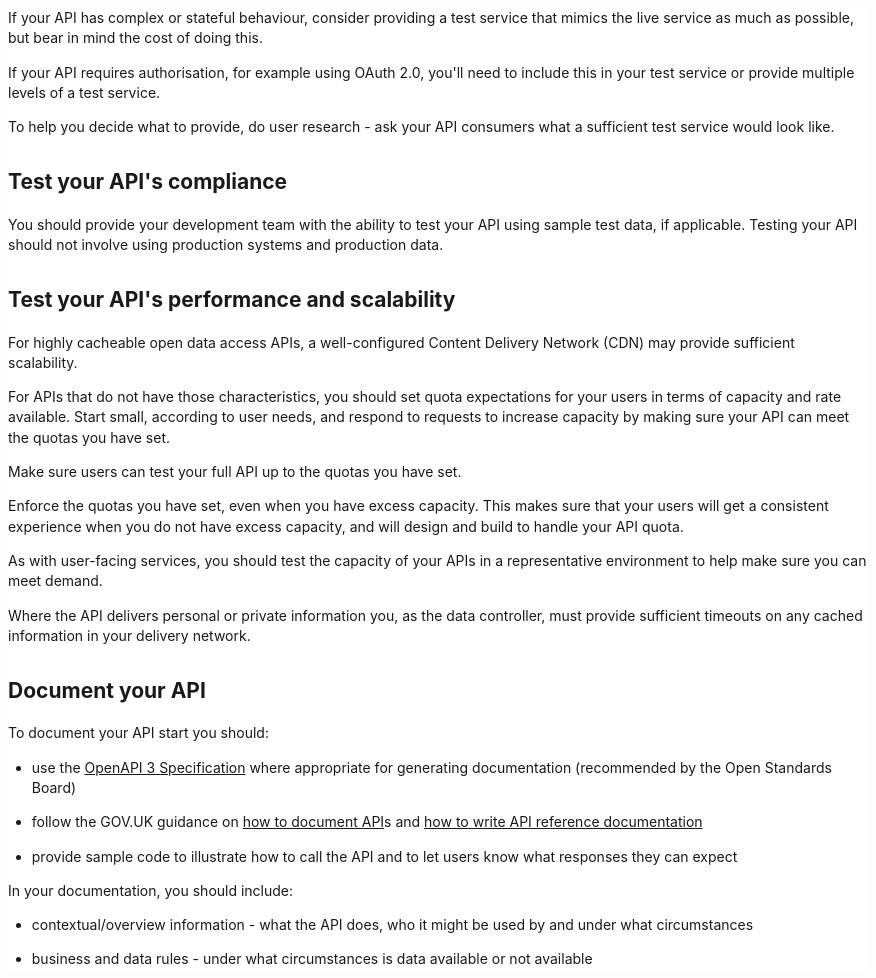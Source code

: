 If your API has complex or stateful behaviour, consider providing a test service that mimics the live service as much as possible, but bear in mind the cost of doing this.

If your API requires authorisation, for example using OAuth 2.0, you'll need to include this in your test service or provide multiple levels of a test service.

To help you decide what to provide, do user research - ask your API consumers what a sufficient test service would look like.

## Test your API's compliance

You should provide your development team with the ability to test your API using sample test data, if applicable. Testing your API should not involve using production systems and production data.

## Test your API's performance and scalability

For highly cacheable open data access APIs, a well-configured Content Delivery Network (CDN) may provide sufficient scalability.

For APIs that do not have those characteristics, you should set quota expectations for your users in terms of capacity and rate available. Start small, according to user needs, and respond to requests to increase capacity by making sure your API can meet the quotas you have
set.

Make sure users can test your full API up to the quotas you have set.

Enforce the quotas you have set, even when you have excess capacity. This makes sure that your users will get a consistent experience when you do not have excess capacity, and will design and build to handle your API quota.

As with user-facing services, you should test the capacity of your APIs in a representative environment to help make sure you can meet demand.

Where the API delivers personal or private information you, as the data controller, must provide sufficient timeouts on any cached information in your delivery network.

## Document your API

To document your API start you should:

-   use the [OpenAPI 3 Specification](https://www.openapis.org/) where appropriate for generating documentation (recommended by the Open Standards Board)

-   follow the GOV.UK guidance on [how to document API](https://www.gov.uk/guidance/how-to-document-apis)s and [how to write API reference documentation](https://www.gov.uk/guidance/writing-api-reference-documentation)

-   provide sample code to illustrate how to call the API and to let users know what responses they can expect

In your documentation, you should include:

-   contextual/overview information - what the API does, who it might be used by and under what circumstances

-   business and data rules - under what circumstances is data available or not available

